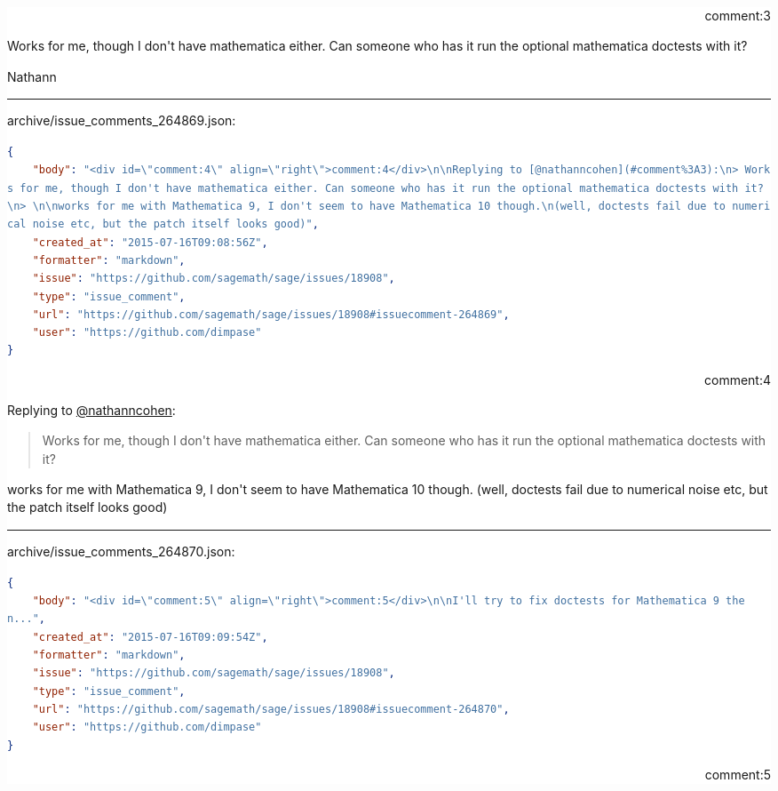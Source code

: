 <div id="comment:3" align="right">comment:3</div>

Works for me, though I don't have mathematica either. Can someone who has it run the optional mathematica doctests with it?

Nathann



---

archive/issue_comments_264869.json:
```json
{
    "body": "<div id=\"comment:4\" align=\"right\">comment:4</div>\n\nReplying to [@nathanncohen](#comment%3A3):\n> Works for me, though I don't have mathematica either. Can someone who has it run the optional mathematica doctests with it?\n> \n\nworks for me with Mathematica 9, I don't seem to have Mathematica 10 though.\n(well, doctests fail due to numerical noise etc, but the patch itself looks good)",
    "created_at": "2015-07-16T09:08:56Z",
    "formatter": "markdown",
    "issue": "https://github.com/sagemath/sage/issues/18908",
    "type": "issue_comment",
    "url": "https://github.com/sagemath/sage/issues/18908#issuecomment-264869",
    "user": "https://github.com/dimpase"
}
```

<div id="comment:4" align="right">comment:4</div>

Replying to [@nathanncohen](#comment%3A3):
> Works for me, though I don't have mathematica either. Can someone who has it run the optional mathematica doctests with it?
> 

works for me with Mathematica 9, I don't seem to have Mathematica 10 though.
(well, doctests fail due to numerical noise etc, but the patch itself looks good)



---

archive/issue_comments_264870.json:
```json
{
    "body": "<div id=\"comment:5\" align=\"right\">comment:5</div>\n\nI'll try to fix doctests for Mathematica 9 then...",
    "created_at": "2015-07-16T09:09:54Z",
    "formatter": "markdown",
    "issue": "https://github.com/sagemath/sage/issues/18908",
    "type": "issue_comment",
    "url": "https://github.com/sagemath/sage/issues/18908#issuecomment-264870",
    "user": "https://github.com/dimpase"
}
```

<div id="comment:5" align="right">comment:5</div>
